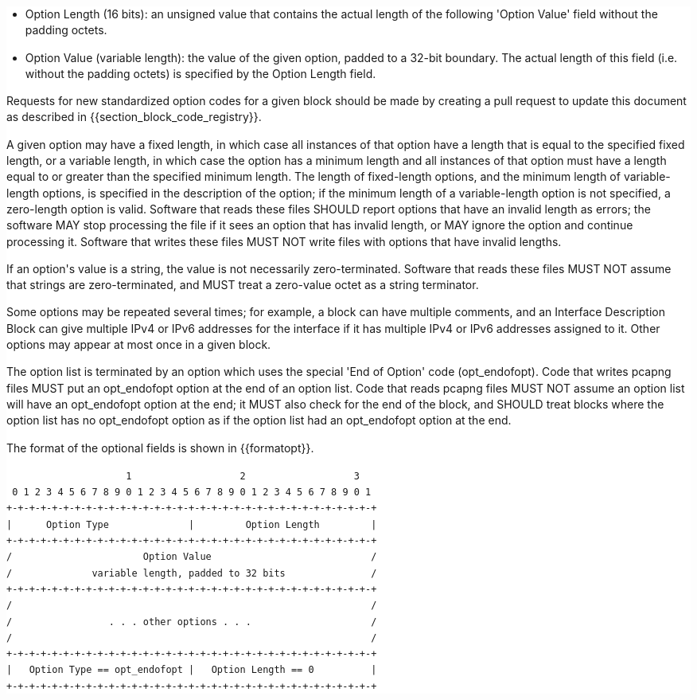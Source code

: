 * Option Length (16 bits): an unsigned value that contains
  the actual length of the following 'Option Value' field
  without the padding octets.

* Option Value (variable length): the value of the given
  option, padded to a 32-bit boundary. The actual length of
  this field (i.e. without the padding octets) is specified
  by the Option Length field.


Requests for new standardized option codes for a given block
should be made by creating a pull request to update this document
as described in {{section_block_code_registry}}.


A given option may have a fixed length, in which case all
instances of that option have a length that is equal to the
specified fixed length, or a variable length, in which case
the option has a minimum length and all instances of that
option must have a length equal to or greater than the specified
minimum length. The length of fixed-length options, and the
minimum length of variable-length options, is specified in the
description of the option; if the minimum length of a
variable-length option is not specified, a zero-length option is
valid. Software that reads these files SHOULD report options
that have an invalid length as errors; the software MAY stop
processing the file if it sees an option that has invalid
length, or MAY ignore the option and continue processing it.
Software that writes these files MUST NOT write files with
options that have invalid lengths.

If an option's value is a string, the value is not necessarily
zero-terminated. Software that reads these files MUST NOT assume that
strings are zero-terminated, and MUST treat a zero-value octet as a
string terminator.

Some options may be repeated several times; for example, a
block can have multiple comments, and an Interface Description
Block can give multiple IPv4 or IPv6 addresses for the
interface if it has multiple IPv4 or IPv6 addresses assigned to
it.  Other options may appear at most once in a given block.

The option list is terminated by an option which uses the
special 'End of Option' code (opt_endofopt).  Code that
writes pcapng files MUST put an opt_endofopt option at the end
of an option list.  Code that reads pcapng files MUST NOT assume
an option list will have an opt_endofopt option at the end; it
MUST also check for the end of the block, and SHOULD treat
blocks where the option list has no opt_endofopt option as if
the option list had an opt_endofopt option at the end.

The format of the optional fields is shown in {{formatopt}}.


~~~~
                     1                   2                   3
 0 1 2 3 4 5 6 7 8 9 0 1 2 3 4 5 6 7 8 9 0 1 2 3 4 5 6 7 8 9 0 1
+-+-+-+-+-+-+-+-+-+-+-+-+-+-+-+-+-+-+-+-+-+-+-+-+-+-+-+-+-+-+-+-+
|      Option Type              |         Option Length         |
+-+-+-+-+-+-+-+-+-+-+-+-+-+-+-+-+-+-+-+-+-+-+-+-+-+-+-+-+-+-+-+-+
/                       Option Value                            /
/              variable length, padded to 32 bits               /
+-+-+-+-+-+-+-+-+-+-+-+-+-+-+-+-+-+-+-+-+-+-+-+-+-+-+-+-+-+-+-+-+
/                                                               /
/                 . . . other options . . .                     /
/                                                               /
+-+-+-+-+-+-+-+-+-+-+-+-+-+-+-+-+-+-+-+-+-+-+-+-+-+-+-+-+-+-+-+-+
|   Option Type == opt_endofopt |   Option Length == 0          |
+-+-+-+-+-+-+-+-+-+-+-+-+-+-+-+-+-+-+-+-+-+-+-+-+-+-+-+-+-+-+-+-+
~~~~